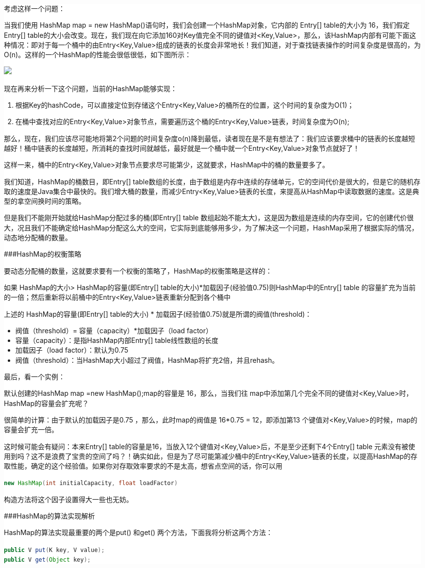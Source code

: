 考虑这样一个问题：

当我们使用 HashMap map = new HashMap()语句时，我们会创建一个HashMap对象，它内部的 Entry[] table的大小为 16，我们假定Entry[] table的大小会改变。现在，我们现在向它添加160对Key值完全不同的键值对<Key,Value>，那么，该HashMap内部有可能下面这种情况：即对于每一个桶中的由Entry<Key,Value>组成的链表的长度会非常地长！我们知道，对于查找链表操作的时间复杂度是很高的，为O(n)。这样的一个HashMap的性能会很低很低，如下图所示：

![](http://7xptxy.com1.z0.glb.clouddn.com/hashmap-2.png)

现在再来分析一下这个问题，当前的HashMap能够实现：

 1. 根据Key的hashCode，可以直接定位到存储这个Entry<Key,Value>的桶所在的位置，这个时间的复杂度为O(1)；
 
 2. 在桶中查找对应的Entry<Key,Value>对象节点，需要遍历这个桶的Entry<Key,Value>链表，时间复杂度为O(n);

那么，现在，我们应该尽可能地将第2个问题的时间复杂度o(n)降到最低，读者现在是不是有想法了：我们应该要求桶中的链表的长度越短越好！桶中链表的长度越短，所消耗的查找时间就越低，最好就是一个桶中就一个Entry<Key,Value>对象节点就好了！

这样一来，桶中的Entry<Key,Value>对象节点要求尽可能第少，这就要求，HashMap中的桶的数量要多了。

我们知道，HashMap的桶数目，即Entry[] table数组的长度，由于数组是内存中连续的存储单元，它的空间代价是很大的，但是它的随机存取的速度是Java集合中最快的。我们增大桶的数量，而减少Entry<Key,Value>链表的长度，来提高从HashMap中读取数据的速度。这是典型的拿空间换时间的策略。

但是我们不能刚开始就给HashMap分配过多的桶(即Entry[] table 数组起始不能太大)，这是因为数组是连续的内存空间，它的创建代价很大，况且我们不能确定给HashMap分配这么大的空间，它实际到底能够用多少，为了解决这一个问题，HashMap采用了根据实际的情况，动态地分配桶的数量。

###HashMap的权衡策略

要动态分配桶的数量，这就要求要有一个权衡的策略了，HashMap的权衡策略是这样的：

如果   HashMap的大小> HashMap的容量(即Entry[] table的大小)*加载因子(经验值0.75)则HashMap中的Entry[] table 的容量扩充为当前的一倍；然后重新将以前桶中的Entry<Key,Value>链表重新分配到各个桶中

上述的  HashMap的容量(即Entry[] table的大小) * 加载因子(经验值0.75)就是所谓的阀值(threshold)：

- 阀值（threshold）= 容量（capacity）*加载因子（load factor）
- 容量（capacity）：是指HashMap内部Entry[] table线性数组的长度
- 加载因子（load factor）：默认为0.75
- 阀值（threshold）：当HashMap大小超过了阀值，HashMap将扩充2倍，并且rehash。

最后，看一个实例：

默认创建的HashMap map =new HashMap();map的容量是 16，那么，当我们往 map中添加第几个完全不同的键值对<Key,Value>时，HashMap的容量会扩充呢？

很简单的计算：由于默认的加载因子是0.75 ，那么，此时map的阀值是 16*0.75 = 12，即添加第13 个键值对<Key,Value>的时候，map的容量会扩充一倍。

这时候可能会有疑问：本来Entry[] table的容量是16，当放入12个键值对<Key,Value>后，不是至少还剩下4个Entry[] table 元素没有被使用到吗？这不是浪费了宝贵的空间了吗？！确实如此，但是为了尽可能第减少桶中的Entry<Key,Value>链表的长度，以提高HashMap的存取性能，确定的这个经验值。如果你对存取效率要求的不是太高，想省点空间的话，你可以用

```java
new HashMap(int initialCapacity, float loadFactor)
```
构造方法将这个因子设置得大一些也无妨。

###HashMap的算法实现解析

HashMap的算法实现最重要的两个是put() 和get() 两个方法，下面我将分析这两个方法：

```java
public V put(K key, V value);  
public V get(Object key);
```
